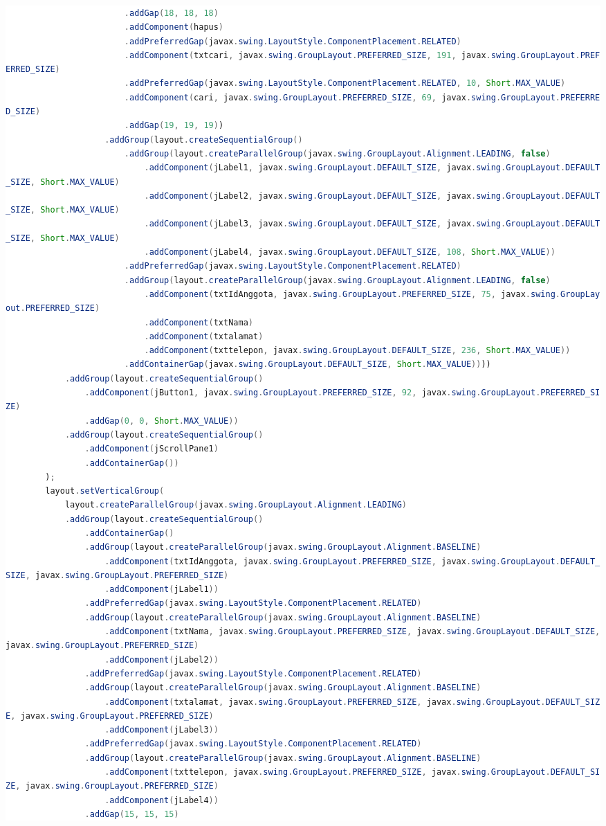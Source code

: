 ```java
                        .addGap(18, 18, 18)
                        .addComponent(hapus)
                        .addPreferredGap(javax.swing.LayoutStyle.ComponentPlacement.RELATED)
                        .addComponent(txtcari, javax.swing.GroupLayout.PREFERRED_SIZE, 191, javax.swing.GroupLayout.PREFERRED_SIZE)
                        .addPreferredGap(javax.swing.LayoutStyle.ComponentPlacement.RELATED, 10, Short.MAX_VALUE)
                        .addComponent(cari, javax.swing.GroupLayout.PREFERRED_SIZE, 69, javax.swing.GroupLayout.PREFERRED_SIZE)
                        .addGap(19, 19, 19))
                    .addGroup(layout.createSequentialGroup()
                        .addGroup(layout.createParallelGroup(javax.swing.GroupLayout.Alignment.LEADING, false)
                            .addComponent(jLabel1, javax.swing.GroupLayout.DEFAULT_SIZE, javax.swing.GroupLayout.DEFAULT_SIZE, Short.MAX_VALUE)
                            .addComponent(jLabel2, javax.swing.GroupLayout.DEFAULT_SIZE, javax.swing.GroupLayout.DEFAULT_SIZE, Short.MAX_VALUE)
                            .addComponent(jLabel3, javax.swing.GroupLayout.DEFAULT_SIZE, javax.swing.GroupLayout.DEFAULT_SIZE, Short.MAX_VALUE)
                            .addComponent(jLabel4, javax.swing.GroupLayout.DEFAULT_SIZE, 108, Short.MAX_VALUE))
                        .addPreferredGap(javax.swing.LayoutStyle.ComponentPlacement.RELATED)
                        .addGroup(layout.createParallelGroup(javax.swing.GroupLayout.Alignment.LEADING, false)
                            .addComponent(txtIdAnggota, javax.swing.GroupLayout.PREFERRED_SIZE, 75, javax.swing.GroupLayout.PREFERRED_SIZE)
                            .addComponent(txtNama)
                            .addComponent(txtalamat)
                            .addComponent(txttelepon, javax.swing.GroupLayout.DEFAULT_SIZE, 236, Short.MAX_VALUE))
                        .addContainerGap(javax.swing.GroupLayout.DEFAULT_SIZE, Short.MAX_VALUE))))
            .addGroup(layout.createSequentialGroup()
                .addComponent(jButton1, javax.swing.GroupLayout.PREFERRED_SIZE, 92, javax.swing.GroupLayout.PREFERRED_SIZE)
                .addGap(0, 0, Short.MAX_VALUE))
            .addGroup(layout.createSequentialGroup()
                .addComponent(jScrollPane1)
                .addContainerGap())
        );
        layout.setVerticalGroup(
            layout.createParallelGroup(javax.swing.GroupLayout.Alignment.LEADING)
            .addGroup(layout.createSequentialGroup()
                .addContainerGap()
                .addGroup(layout.createParallelGroup(javax.swing.GroupLayout.Alignment.BASELINE)
                    .addComponent(txtIdAnggota, javax.swing.GroupLayout.PREFERRED_SIZE, javax.swing.GroupLayout.DEFAULT_SIZE, javax.swing.GroupLayout.PREFERRED_SIZE)
                    .addComponent(jLabel1))
                .addPreferredGap(javax.swing.LayoutStyle.ComponentPlacement.RELATED)
                .addGroup(layout.createParallelGroup(javax.swing.GroupLayout.Alignment.BASELINE)
                    .addComponent(txtNama, javax.swing.GroupLayout.PREFERRED_SIZE, javax.swing.GroupLayout.DEFAULT_SIZE, javax.swing.GroupLayout.PREFERRED_SIZE)
                    .addComponent(jLabel2))
                .addPreferredGap(javax.swing.LayoutStyle.ComponentPlacement.RELATED)
                .addGroup(layout.createParallelGroup(javax.swing.GroupLayout.Alignment.BASELINE)
                    .addComponent(txtalamat, javax.swing.GroupLayout.PREFERRED_SIZE, javax.swing.GroupLayout.DEFAULT_SIZE, javax.swing.GroupLayout.PREFERRED_SIZE)
                    .addComponent(jLabel3))
                .addPreferredGap(javax.swing.LayoutStyle.ComponentPlacement.RELATED)
                .addGroup(layout.createParallelGroup(javax.swing.GroupLayout.Alignment.BASELINE)
                    .addComponent(txttelepon, javax.swing.GroupLayout.PREFERRED_SIZE, javax.swing.GroupLayout.DEFAULT_SIZE, javax.swing.GroupLayout.PREFERRED_SIZE)
                    .addComponent(jLabel4))
                .addGap(15, 15, 15)
```